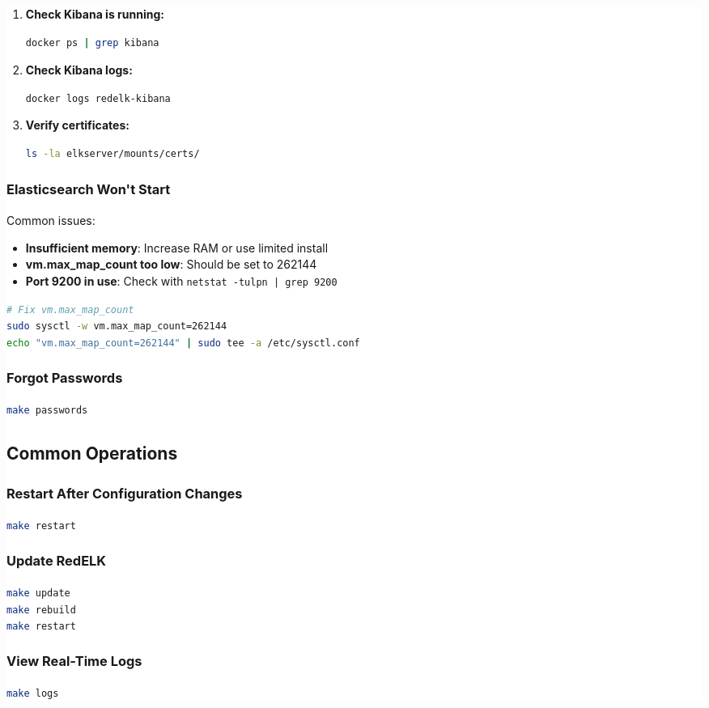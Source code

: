 1. **Check Kibana is running:**
   ```bash
   docker ps | grep kibana
   ```

2. **Check Kibana logs:**
   ```bash
   docker logs redelk-kibana
   ```

3. **Verify certificates:**
   ```bash
   ls -la elkserver/mounts/certs/
   ```

### Elasticsearch Won't Start

Common issues:
- **Insufficient memory**: Increase RAM or use limited install
- **vm.max_map_count too low**: Should be set to 262144
- **Port 9200 in use**: Check with `netstat -tulpn | grep 9200`

```bash
# Fix vm.max_map_count
sudo sysctl -w vm.max_map_count=262144
echo "vm.max_map_count=262144" | sudo tee -a /etc/sysctl.conf
```

### Forgot Passwords

```bash
make passwords
```

## Common Operations

### Restart After Configuration Changes

```bash
make restart
```

### Update RedELK

```bash
make update
make rebuild
make restart
```

### View Real-Time Logs

```bash
make logs
```

